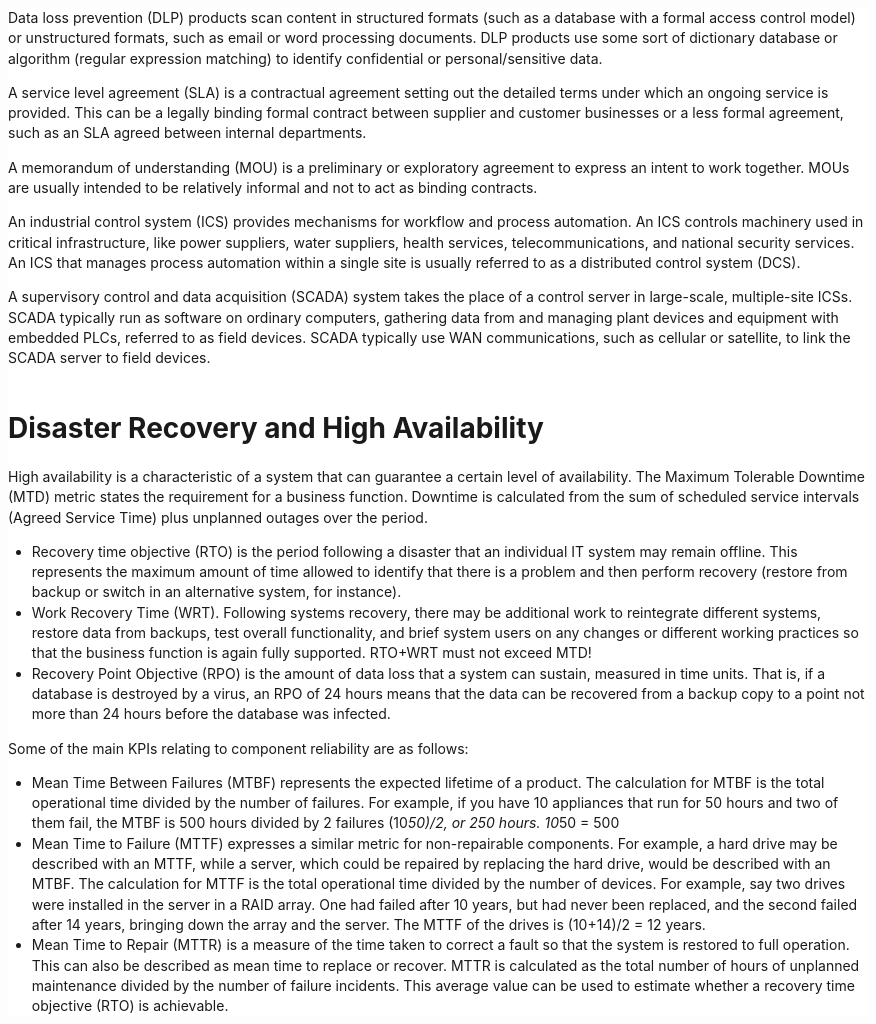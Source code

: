 Data loss prevention (DLP) products scan content in structured formats (such as a database with a formal access control model) or unstructured formats, such as email or word processing documents. DLP products use some sort of dictionary database or algorithm (regular expression matching) to identify confidential or personal/sensitive data.

A service level agreement (SLA) is a contractual agreement setting out the detailed terms under which an ongoing service is provided. This can be a legally binding formal contract between supplier and customer businesses or a less formal agreement, such as an SLA agreed between internal departments.

A memorandum of understanding (MOU) is a preliminary or exploratory agreement to express an intent to work together. MOUs are usually intended to be relatively informal and not to act as binding contracts.

An industrial control system (ICS) provides mechanisms for workflow and process automation. An ICS controls machinery used in critical infrastructure, like power suppliers, water suppliers, health services, telecommunications, and national security services. An ICS that manages process automation within a single site is usually referred to as a distributed control system (DCS).

A supervisory control and data acquisition (SCADA) system takes the place of a control server in large-scale, multiple-site ICSs. SCADA typically run as software on ordinary computers, gathering data from and managing plant devices and equipment with embedded PLCs, referred to as field devices. SCADA typically use WAN communications, such as cellular or satellite, to link the SCADA server to field devices.

# Disaster Recovery and High Availability

High availability is a characteristic of a system that can guarantee a certain level of availability. The Maximum Tolerable Downtime (MTD) metric states the requirement for a business function. Downtime is calculated from the sum of scheduled service intervals (Agreed Service Time) plus unplanned outages over the period.
- Recovery time objective (RTO) is the period following a disaster that an individual IT system may remain offline. This represents the maximum amount of time allowed to identify that there is a problem and then perform recovery (restore from backup or switch in an alternative system, for instance).
- Work Recovery Time (WRT). Following systems recovery, there may be additional work to reintegrate different systems, restore data from backups, test overall functionality, and brief system users on any changes or different working practices so that the business function is again fully supported.
RTO+WRT must not exceed MTD!
- Recovery Point Objective (RPO) is the amount of data loss that a system can sustain, measured in time units. That is, if a database is destroyed by a virus, an RPO of 24 hours means that the data can be recovered from a backup copy to a point not more than 24 hours before the database was infected.

Some of the main KPIs relating to component reliability are as follows:
- Mean Time Between Failures (MTBF) represents the expected lifetime of a product. The calculation for MTBF is the total operational time divided by the number of failures. For example, if you have 10 appliances that run for 50 hours and two of them fail, the MTBF is 500 hours divided by 2 failures (10*50)/2, or 250 hours. 10*50 = 500
- Mean Time to Failure (MTTF) expresses a similar metric for non-repairable components. For example, a hard drive may be described with an MTTF, while a server, which could be repaired by replacing the hard drive, would be described with an MTBF. The calculation for MTTF is the total operational time divided by the number of devices. For example, say two drives were installed in the server in a RAID array. One had failed after 10 years, but had never been replaced, and the second failed after 14 years, bringing down the array and the server. The MTTF of the drives is (10+14)/2 = 12 years.
- Mean Time to Repair (MTTR) is a measure of the time taken to correct a fault so that the system is restored to full operation. This can also be described as mean time to replace or recover. MTTR is calculated as the total number of hours of unplanned maintenance divided by the number of failure incidents. This average value can be used to estimate whether a recovery time objective (RTO) is achievable.
